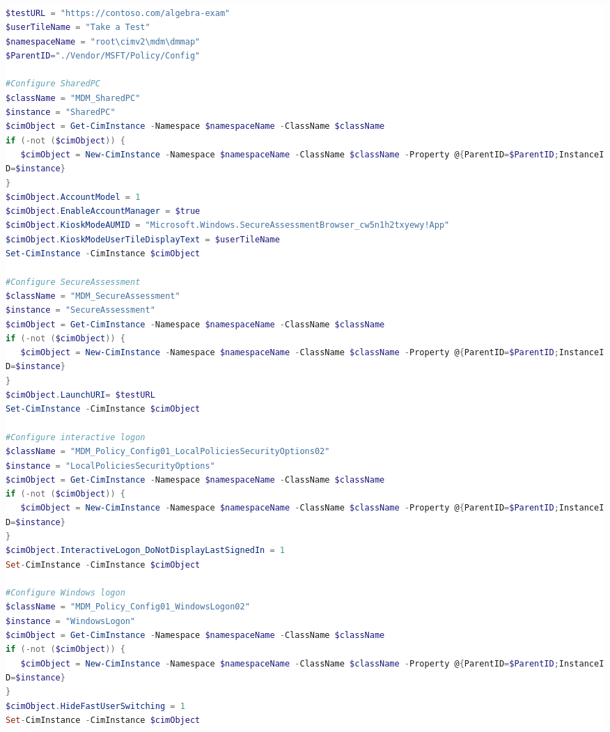 ```powershell
$testURL = "https://contoso.com/algebra-exam"
$userTileName = "Take a Test"
$namespaceName = "root\cimv2\mdm\dmmap"
$ParentID="./Vendor/MSFT/Policy/Config"

#Configure SharedPC
$className = "MDM_SharedPC"
$instance = "SharedPC"
$cimObject = Get-CimInstance -Namespace $namespaceName -ClassName $className
if (-not ($cimObject)) {
   $cimObject = New-CimInstance -Namespace $namespaceName -ClassName $className -Property @{ParentID=$ParentID;InstanceID=$instance}
}
$cimObject.AccountModel = 1
$cimObject.EnableAccountManager = $true
$cimObject.KioskModeAUMID = "Microsoft.Windows.SecureAssessmentBrowser_cw5n1h2txyewy!App"
$cimObject.KioskModeUserTileDisplayText = $userTileName
Set-CimInstance -CimInstance $cimObject

#Configure SecureAssessment
$className = "MDM_SecureAssessment"
$instance = "SecureAssessment"
$cimObject = Get-CimInstance -Namespace $namespaceName -ClassName $className
if (-not ($cimObject)) {
   $cimObject = New-CimInstance -Namespace $namespaceName -ClassName $className -Property @{ParentID=$ParentID;InstanceID=$instance}
}
$cimObject.LaunchURI= $testURL
Set-CimInstance -CimInstance $cimObject

#Configure interactive logon
$className = "MDM_Policy_Config01_LocalPoliciesSecurityOptions02"
$instance = "LocalPoliciesSecurityOptions"
$cimObject = Get-CimInstance -Namespace $namespaceName -ClassName $className
if (-not ($cimObject)) {
   $cimObject = New-CimInstance -Namespace $namespaceName -ClassName $className -Property @{ParentID=$ParentID;InstanceID=$instance}
}
$cimObject.InteractiveLogon_DoNotDisplayLastSignedIn = 1
Set-CimInstance -CimInstance $cimObject

#Configure Windows logon
$className = "MDM_Policy_Config01_WindowsLogon02"
$instance = "WindowsLogon"
$cimObject = Get-CimInstance -Namespace $namespaceName -ClassName $className
if (-not ($cimObject)) {
   $cimObject = New-CimInstance -Namespace $namespaceName -ClassName $className -Property @{ParentID=$ParentID;InstanceID=$instance}
}
$cimObject.HideFastUserSwitching = 1
Set-CimInstance -CimInstance $cimObject
```
